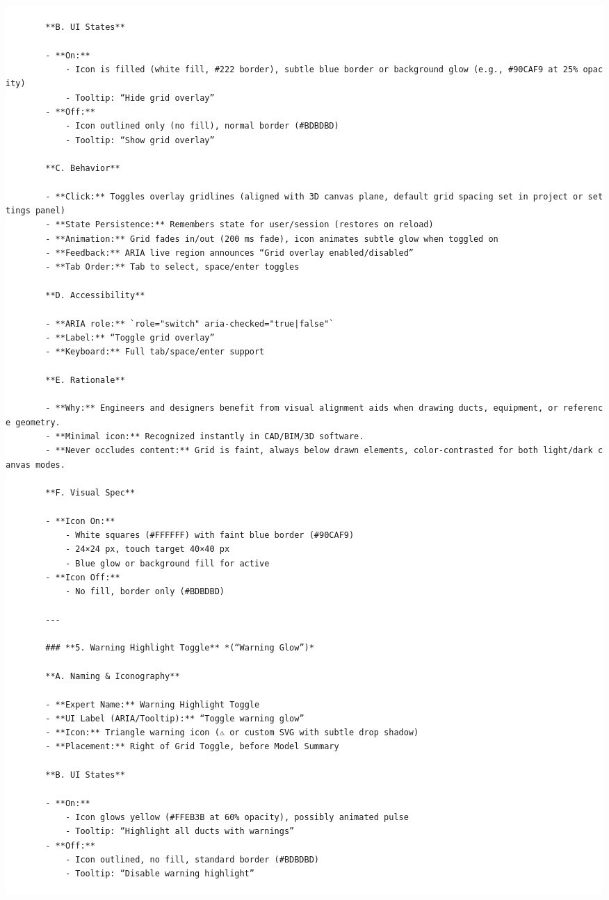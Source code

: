 ```
        
        **B. UI States**
        
        - **On:**
            - Icon is filled (white fill, #222 border), subtle blue border or background glow (e.g., #90CAF9 at 25% opacity)
            - Tooltip: “Hide grid overlay”
        - **Off:**
            - Icon outlined only (no fill), normal border (#BDBDBD)
            - Tooltip: “Show grid overlay”
        
        **C. Behavior**
        
        - **Click:** Toggles overlay gridlines (aligned with 3D canvas plane, default grid spacing set in project or settings panel)
        - **State Persistence:** Remembers state for user/session (restores on reload)
        - **Animation:** Grid fades in/out (200 ms fade), icon animates subtle glow when toggled on
        - **Feedback:** ARIA live region announces “Grid overlay enabled/disabled”
        - **Tab Order:** Tab to select, space/enter toggles
        
        **D. Accessibility**
        
        - **ARIA role:** `role="switch" aria-checked="true|false"`
        - **Label:** “Toggle grid overlay”
        - **Keyboard:** Full tab/space/enter support
        
        **E. Rationale**
        
        - **Why:** Engineers and designers benefit from visual alignment aids when drawing ducts, equipment, or reference geometry.
        - **Minimal icon:** Recognized instantly in CAD/BIM/3D software.
        - **Never occludes content:** Grid is faint, always below drawn elements, color-contrasted for both light/dark canvas modes.
        
        **F. Visual Spec**
        
        - **Icon On:**
            - White squares (#FFFFFF) with faint blue border (#90CAF9)
            - 24×24 px, touch target 40×40 px
            - Blue glow or background fill for active
        - **Icon Off:**
            - No fill, border only (#BDBDBD)
        
        ---
        
        ### **5. Warning Highlight Toggle** *(“Warning Glow”)*
        
        **A. Naming & Iconography**
        
        - **Expert Name:** Warning Highlight Toggle
        - **UI Label (ARIA/Tooltip):** “Toggle warning glow”
        - **Icon:** Triangle warning icon (⚠️ or custom SVG with subtle drop shadow)
        - **Placement:** Right of Grid Toggle, before Model Summary
        
        **B. UI States**
        
        - **On:**
            - Icon glows yellow (#FFEB3B at 60% opacity), possibly animated pulse
            - Tooltip: “Highlight all ducts with warnings”
        - **Off:**
            - Icon outlined, no fill, standard border (#BDBDBD)
            - Tooltip: “Disable warning highlight”
        
```